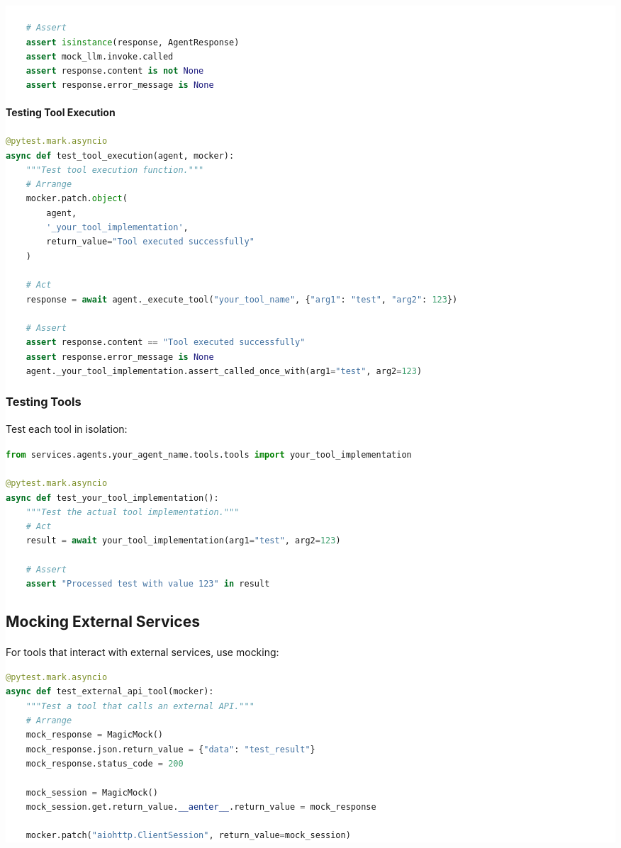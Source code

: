 ```python

    # Assert
    assert isinstance(response, AgentResponse)
    assert mock_llm.invoke.called
    assert response.content is not None
    assert response.error_message is None
```

#### Testing Tool Execution

```python
@pytest.mark.asyncio
async def test_tool_execution(agent, mocker):
    """Test tool execution function."""
    # Arrange
    mocker.patch.object(
        agent,
        '_your_tool_implementation',
        return_value="Tool executed successfully"
    )

    # Act
    response = await agent._execute_tool("your_tool_name", {"arg1": "test", "arg2": 123})

    # Assert
    assert response.content == "Tool executed successfully"
    assert response.error_message is None
    agent._your_tool_implementation.assert_called_once_with(arg1="test", arg2=123)
```

### Testing Tools

Test each tool in isolation:

```python
from services.agents.your_agent_name.tools.tools import your_tool_implementation

@pytest.mark.asyncio
async def test_your_tool_implementation():
    """Test the actual tool implementation."""
    # Act
    result = await your_tool_implementation(arg1="test", arg2=123)

    # Assert
    assert "Processed test with value 123" in result
```

## Mocking External Services

For tools that interact with external services, use mocking:

```python
@pytest.mark.asyncio
async def test_external_api_tool(mocker):
    """Test a tool that calls an external API."""
    # Arrange
    mock_response = MagicMock()
    mock_response.json.return_value = {"data": "test_result"}
    mock_response.status_code = 200

    mock_session = MagicMock()
    mock_session.get.return_value.__aenter__.return_value = mock_response

    mocker.patch("aiohttp.ClientSession", return_value=mock_session)

```